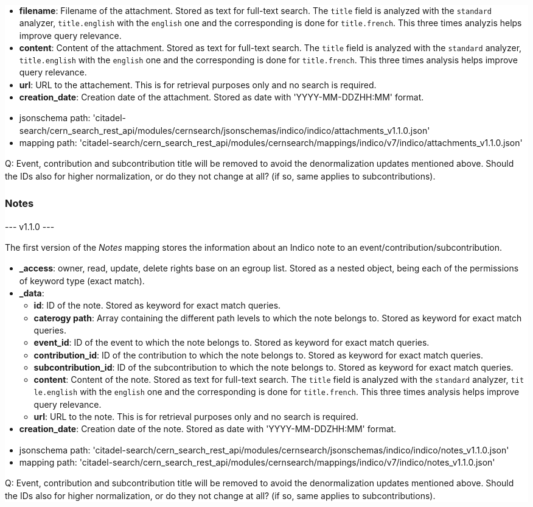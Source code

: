    * __filename__: Filename of the attachment. Stored as text for full-text search. The ``title`` field is analyzed with the ``standard`` analyzer, ``title.english`` with the ``english`` one and the corresponding is done for ``title.french``. This three times analyzis helps improve query relevance.
   * __content__: Content of the attachment. Stored as text for full-text search. The ``title`` field is analyzed with the ``standard`` analyzer, ``title.english`` with the ``english`` one and the corresponding is done for ``title.french``. This three times analysis helps improve query relevance.
   * __url__: URL to the attachement. This is for retrieval purposes only and no search is required.
* __creation_date__: Creation date of the attachment. Stored as date with 'YYYY-MM-DDZHH:MM' format.

- jsonschema path: 'citadel-search/cern_search_rest_api/modules/cernsearch/jsonschemas/indico/indico/attachments_v1.1.0.json'
- mapping path: 'citadel-search/cern_search_rest_api/modules/cernsearch/mappings/indico/v7/indico/attachments_v1.1.0.json'

Q: Event, contribution and subcontribution title will be removed to avoid the denormalization updates mentioned above. Should the IDs also for higher normalization, or do they not change at all? (if so, same applies to subcontributions).


### Notes

--- v1.1.0 ---

The first version of the _Notes_ mapping stores the information about an Indico note to an event/contribution/subcontribution.

* __\_access__: owner, read, update, delete rights base on an egroup list. Stored as a nested object, being each of the permissions of keyword type (exact match).
* __\_data__:
   * __id__: ID of the note. Stored as keyword for exact match queries.
   * __caterogy path__: Array containing the different path levels to which the note belongs to. Stored as keyword for exact match queries.
   * __event_id__: ID of the event to which the note belongs to. Stored as keyword for exact match queries.
   * __contribution_id__: ID of the contribution to which the note belongs to. Stored as keyword for exact match queries.
   * __subcontribution_id__: ID of the subcontribution to which the note belongs to. Stored as keyword for exact match queries.
   * __content__: Content of the note. Stored as text for full-text search. The ``title`` field is analyzed with the ``standard`` analyzer, ``title.english`` with the ``english`` one and the corresponding is done for ``title.french``. This three times analysis helps improve query relevance.
   * __url__: URL to the note. This is for retrieval purposes only and no search is required.
* __creation_date__: Creation date of the note. Stored as date with 'YYYY-MM-DDZHH:MM' format.

- jsonschema path: 'citadel-search/cern_search_rest_api/modules/cernsearch/jsonschemas/indico/indico/notes_v1.1.0.json'
- mapping path: 'citadel-search/cern_search_rest_api/modules/cernsearch/mappings/indico/v7/indico/notes_v1.1.0.json'

Q: Event, contribution and subcontribution title will be removed to avoid the denormalization updates mentioned above. Should the IDs also for higher normalization, or do they not change at all? (if so, same applies to subcontributions).
